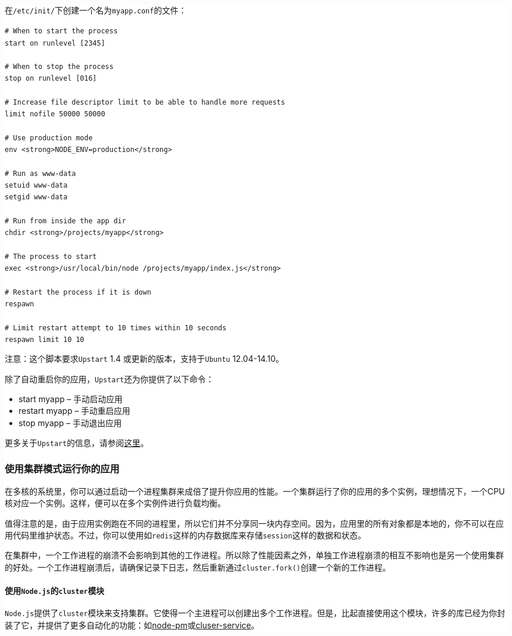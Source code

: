 在`/etc/init/`下创建一个名为`myapp.conf`的文件：

```shell
# When to start the process
start on runlevel [2345]

# When to stop the process
stop on runlevel [016]

# Increase file descriptor limit to be able to handle more requests
limit nofile 50000 50000

# Use production mode
env <strong>NODE_ENV=production</strong>

# Run as www-data
setuid www-data
setgid www-data

# Run from inside the app dir
chdir <strong>/projects/myapp</strong>

# The process to start
exec <strong>/usr/local/bin/node /projects/myapp/index.js</strong>

# Restart the process if it is down
respawn

# Limit restart attempt to 10 times within 10 seconds
respawn limit 10 10
```

注意：这个脚本要求`Upstart` 1.4 或更新的版本，支持于`Ubuntu` 12.04-14.10。

除了自动重启你的应用，`Upstart`还为你提供了以下命令：

 - start myapp – 手动启动应用
 - restart myapp – 手动重启应用
 - stop myapp – 手动退出应用

更多关于`Upstart`的信息，请参阅[这里][16]。

### 使用集群模式运行你的应用

在多核的系统里，你可以通过启动一个进程集群来成倍了提升你应用的性能。一个集群运行了你的应用的多个实例，理想情况下，一个CPU核对应一个实例。这样，便可以在多个实例件进行负载均衡。

值得注意的是，由于应用实例跑在不同的进程里，所以它们并不分享同一块内存空间。因为，应用里的所有对象都是本地的，你不可以在应用代码里维护状态。不过，你可以使用如`redis`这样的内存数据库来存储`session`这样的数据和状态。

在集群中，一个工作进程的崩溃不会影响到其他的工作进程。所以除了性能因素之外，单独工作进程崩溃的相互不影响也是另一个使用集群的好处。一个工作进程崩溃后，请确保记录下日志，然后重新通过`cluster.fork()`创建一个新的工作进程。

#### 使用`Node.js`的`cluster`模块

`Node.js`提供了`cluster`模块来支持集群。它使得一个主进程可以创建出多个工作进程。但是，比起直接使用这个模块，许多的库已经为你封装了它，并提供了更多自动化的功能：如[node-pm][17]或[cluser-service][18]。


  [1]: http://segmentfault.com/a/1190000003996618
  [2]: https://www.npmjs.com/package/compression
  [3]: https://nodejs.org/en/blog/weekly-updates/weekly-update.2015-05-22/#2-1-0
  [4]: https://www.npmjs.com/package/serve-static
  [5]: https://www.npmjs.com/package/debug
  [6]: https://www.npmjs.com/package/winston
  [7]: https://www.npmjs.com/package/bunyan
  [8]: https://strongloop.com/strongblog/compare-node-js-logging-winston-bunyan/
  [9]: https://strongloop.com/strongblog/async-error-handling-expressjs-es7-promises-generators/
  [10]: http://upstart.ubuntu.com/cookbook/#environment-variables
  [11]: https://coreos.com/os/docs/latest/using-environment-variables-in-systemd-units.html
  [12]: https://docs.strongloop.com/display/SLC/Setting+up+a+production+host#Settingupaproductionhost-Setenvironmentvariables
  [13]: http://strong-pm.io/compare/
  [14]: http://expressjs.com/advanced/pm.html
  [15]: http://www.freedesktop.org/software/systemd/man/systemd.unit.html
  [16]: http://upstart.ubuntu.com/cookbook/
  [17]: https://www.npmjs.com/package/node-pm
  [18]: https://www.npmjs.com/package/cluster-service
  [19]: http://socket.io/docs/using-multiple-nodes/